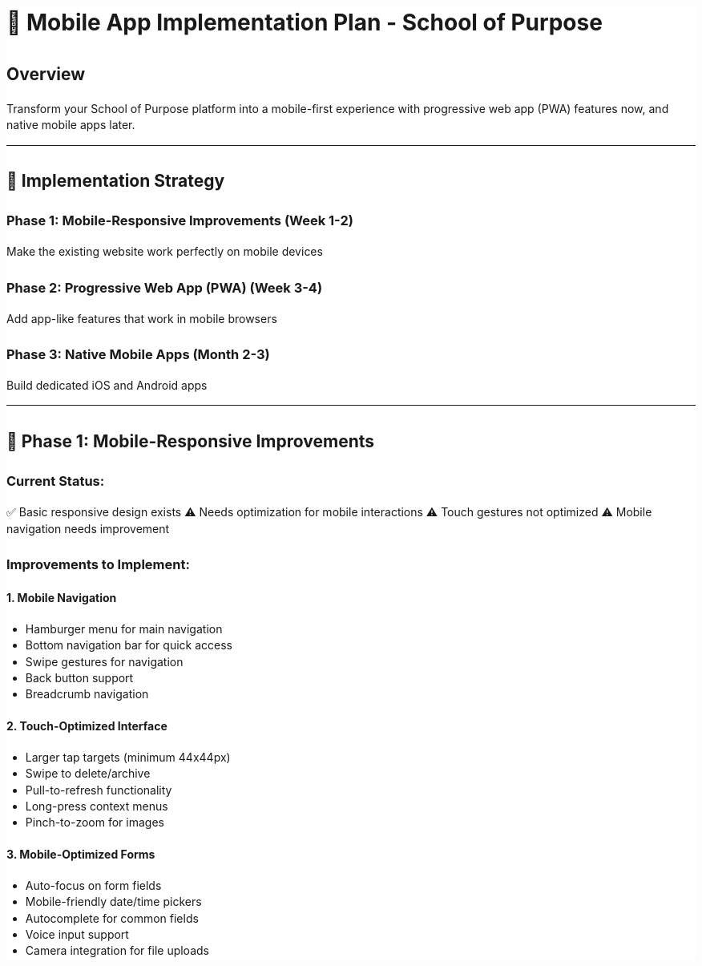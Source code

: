 # 📱 Mobile App Implementation Plan - School of Purpose

## Overview

Transform your School of Purpose platform into a mobile-first experience with progressive web app (PWA) features now, and native mobile apps later.

---

## 🎯 Implementation Strategy

### Phase 1: Mobile-Responsive Improvements (Week 1-2)
Make the existing website work perfectly on mobile devices

### Phase 2: Progressive Web App (PWA) (Week 3-4)
Add app-like features that work in mobile browsers

### Phase 3: Native Mobile Apps (Month 2-3)
Build dedicated iOS and Android apps

---

## 📱 Phase 1: Mobile-Responsive Improvements

### Current Status:
✅ Basic responsive design exists
⚠️ Needs optimization for mobile interactions
⚠️ Touch gestures not optimized
⚠️ Mobile navigation needs improvement

### Improvements to Implement:

#### 1. **Mobile Navigation**
- Hamburger menu for main navigation
- Bottom navigation bar for quick access
- Swipe gestures for navigation
- Back button support
- Breadcrumb navigation

#### 2. **Touch-Optimized Interface**
- Larger tap targets (minimum 44x44px)
- Swipe to delete/archive
- Pull-to-refresh functionality
- Long-press context menus
- Pinch-to-zoom for images

#### 3. **Mobile-Optimized Forms**
- Auto-focus on form fields
- Mobile-friendly date/time pickers
- Autocomplete for common fields
- Voice input support
- Camera integration for file uploads
